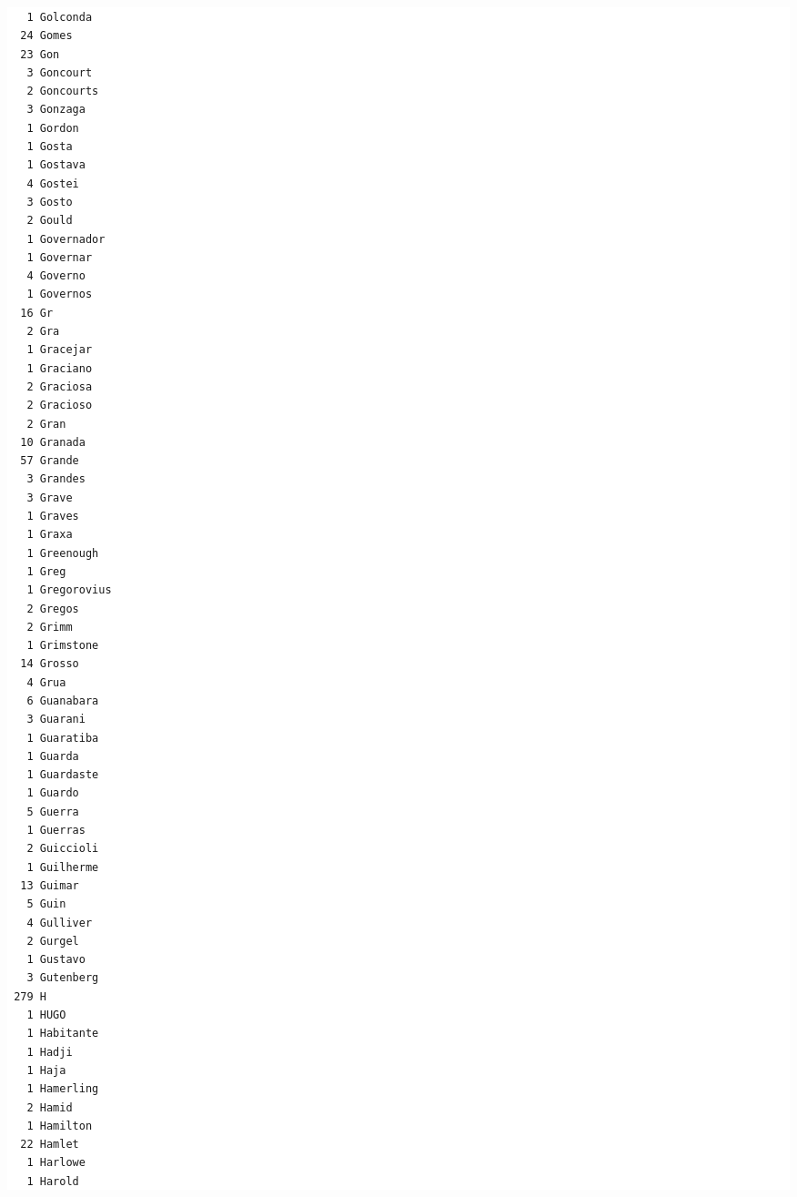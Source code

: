        1 Golconda
      24 Gomes
      23 Gon
       3 Goncourt
       2 Goncourts
       3 Gonzaga
       1 Gordon
       1 Gosta
       1 Gostava
       4 Gostei
       3 Gosto
       2 Gould
       1 Governador
       1 Governar
       4 Governo
       1 Governos
      16 Gr
       2 Gra
       1 Gracejar
       1 Graciano
       2 Graciosa
       2 Gracioso
       2 Gran
      10 Granada
      57 Grande
       3 Grandes
       3 Grave
       1 Graves
       1 Graxa
       1 Greenough
       1 Greg
       1 Gregorovius
       2 Gregos
       2 Grimm
       1 Grimstone
      14 Grosso
       4 Grua
       6 Guanabara
       3 Guarani
       1 Guaratiba
       1 Guarda
       1 Guardaste
       1 Guardo
       5 Guerra
       1 Guerras
       2 Guiccioli
       1 Guilherme
      13 Guimar
       5 Guin
       4 Gulliver
       2 Gurgel
       1 Gustavo
       3 Gutenberg
     279 H
       1 HUGO
       1 Habitante
       1 Hadji
       1 Haja
       1 Hamerling
       2 Hamid
       1 Hamilton
      22 Hamlet
       1 Harlowe
       1 Harold
